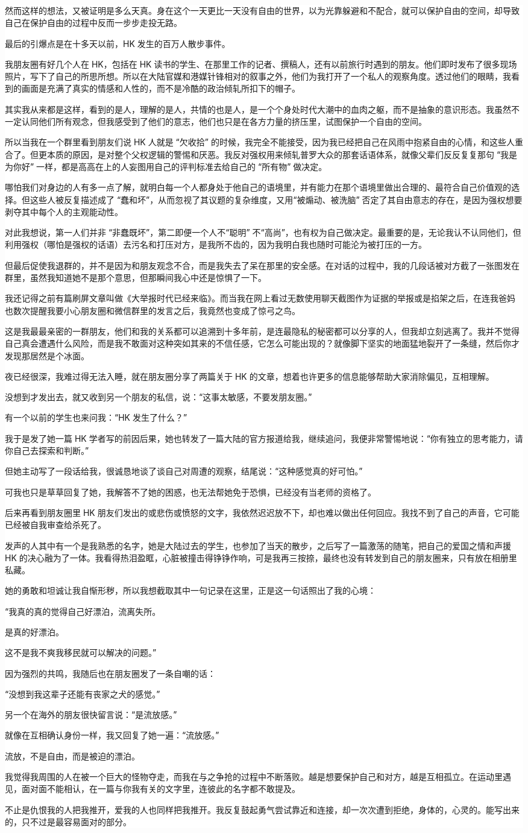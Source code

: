 然而这样的想法，又被证明是多么天真。身在这个一天更比一天没有自由的世界，以为光靠躲避和不配合，就可以保护自由的空间，却导致自己在保护自由的过程中反而一步步走投无路。

最后的引爆点是在十多天以前，HK 发生的百万人散步事件。

我朋友圈有好几个人在 HK，包括在 HK 读书的学生、在那里工作的记者、撰稿人，还有以前旅行时遇到的朋友。他们即时发布了很多现场照片，写下了自己的所思所想。所以在大陆官媒和港媒针锋相对的叙事之外，他们为我打开了一个私人的观察角度。透过他们的眼睛，我看到的画面是充满了真实的情感和人性的，而不是冷酷的政治倾轧所扣下的帽子。

其实我从来都是这样，看到的是人，理解的是人，共情的也是人，是一个个身处时代大潮中的血肉之躯，而不是抽象的意识形态。我虽然不一定认同他们所有观念，但我感受到了他们的意志，他们也只是在各方力量的挤压里，试图保护一个自由的空间。

所以当我在一个群里看到朋友们说 HK 人就是 “欠收拾” 的时候，我完全不能接受，因为我已经把自己在风雨中抱紧自由的心情，和这些人重合了。但更本质的原因，是对整个父权逻辑的警惕和厌恶。我反对强权用来倾轧普罗大众的那套话语体系，就像父辈们反反复复那句 “我是为你好” 一样，都是高高在上的人妄图用自己的评判标准去给自己的 “所有物” 做决定。

哪怕我们对身边的人有多一点了解，就明白每一个人都身处于他自己的语境里，并有能力在那个语境里做出合理的、最符合自己价值观的选择。但这些人被反复描述成了 “蠢和坏”，从而忽视了其议题的复杂维度，又用“被煽动、被洗脑” 否定了其自由意志的存在，是因为强权想要剥夺其中每个人的主观能动性。

对此我想说，第一人们并非 “非蠢既坏”，第二即便一个人不“聪明” 不“高尚”，也有权为自己做决定。最重要的是，无论我认不认同他们，但利用强权（哪怕是强权的话语）去污名和打压对方，是我所不齿的，因为我明白我也随时可能沦为被打压的一方。

但最后促使我退群的，并不是因为和朋友观念不合，而是我失去了呆在那里的安全感。在对话的过程中，我的几段话被对方截了一张图发在群里，虽然我知道她不是那个意思，但那瞬间我心中还是惊惧了一下。

我还记得之前有篇刷屏文章叫做《大举报时代已经来临》。而当我在网上看过无数使用聊天截图作为证据的举报或是掐架之后，在连我爸妈也数次提醒我要小心朋友圈和微信群里的发言之后，我竟然也变成了惊弓之鸟。

这是我最最亲密的一群朋友，他们和我的关系都可以追溯到十多年前，是连最隐私的秘密都可以分享的人，但我却立刻逃离了。我并不觉得自己真会遭遇什么风险，而是我不敢面对这种突如其来的不信任感，它怎么可能出现的？就像脚下坚实的地面猛地裂开了一条缝，然后你才发现那居然是个冰面。

夜已经很深，我难过得无法入睡，就在朋友圈分享了两篇关于 HK 的文章，想着也许更多的信息能够帮助大家消除偏见，互相理解。

没想到才发出去，就又收到另一个朋友的私信，说：“这事太敏感，不要发朋友圈。”

有一个以前的学生也来问我：“HK 发生了什么？”

我于是发了她一篇 HK 学者写的前因后果，她也转发了一篇大陆的官方报道给我，继续追问，我便非常警惕地说：“你有独立的思考能力，请你自己去探索和判断。”

但她主动写了一段话给我，很诚恳地谈了谈自己对周遭的观察，结尾说：“这种感觉真的好可怕。”

可我也只是草草回复了她，我解答不了她的困惑，也无法帮她免于恐惧，已经没有当老师的资格了。

后来再看到朋友圈里 HK 朋友们发出的或悲伤或愤怒的文字，我依然迟迟放不下，却也难以做出任何回应。我找不到了自己的声音，它可能已经被自我审查给杀死了。

发声的人其中有一个是我熟悉的名字，她是大陆过去的学生，也参加了当天的散步，之后写了一篇激荡的随笔，把自己的爱国之情和声援 HK 的决心融为了一体。我看得热泪盈眶，心脏被撞击得铮铮作响，可是我再三按捺，最终也没有转发到自己的朋友圈来，只有放在相册里私藏。

她的勇敢和坦诚让我自惭形秽，所以我想截取其中一句记录在这里，正是这一句话照出了我的心境：

“我真的真的觉得自己好漂泊，流离失所。

是真的好漂泊。

这不是我不爽我移民就可以解决的问题。”

因为强烈的共鸣，我随后也在朋友圈发了一条自嘲的话：

“没想到我这辈子还能有丧家之犬的感觉。”

另一个在海外的朋友很快留言说：“是流放感。”

就像在互相确认身份一样，我又回复了她一遍：“流放感。”

流放，不是自由，而是被迫的漂泊。

我觉得我周围的人在被一个巨大的怪物夺走，而我在与之争抢的过程中不断落败。越是想要保护自己和对方，越是互相孤立。在运动里遇见，面对面不能相认，在一篇与你我有关的文字里，连彼此的名字都不敢提及。

不止是仇恨我的人把我推开，爱我的人也同样把我推开。我反复鼓起勇气尝试靠近和连接，却一次次遭到拒绝，身体的，心灵的。能写出来的，只不过是最容易面对的部分。
